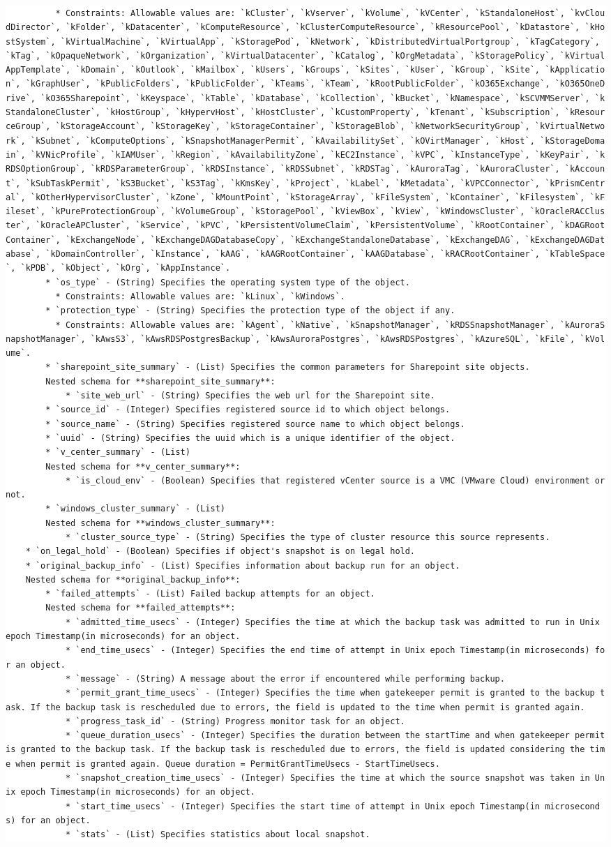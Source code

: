			  * Constraints: Allowable values are: `kCluster`, `kVserver`, `kVolume`, `kVCenter`, `kStandaloneHost`, `kvCloudDirector`, `kFolder`, `kDatacenter`, `kComputeResource`, `kClusterComputeResource`, `kResourcePool`, `kDatastore`, `kHostSystem`, `kVirtualMachine`, `kVirtualApp`, `kStoragePod`, `kNetwork`, `kDistributedVirtualPortgroup`, `kTagCategory`, `kTag`, `kOpaqueNetwork`, `kOrganization`, `kVirtualDatacenter`, `kCatalog`, `kOrgMetadata`, `kStoragePolicy`, `kVirtualAppTemplate`, `kDomain`, `kOutlook`, `kMailbox`, `kUsers`, `kGroups`, `kSites`, `kUser`, `kGroup`, `kSite`, `kApplication`, `kGraphUser`, `kPublicFolders`, `kPublicFolder`, `kTeams`, `kTeam`, `kRootPublicFolder`, `kO365Exchange`, `kO365OneDrive`, `kO365Sharepoint`, `kKeyspace`, `kTable`, `kDatabase`, `kCollection`, `kBucket`, `kNamespace`, `kSCVMMServer`, `kStandaloneCluster`, `kHostGroup`, `kHypervHost`, `kHostCluster`, `kCustomProperty`, `kTenant`, `kSubscription`, `kResourceGroup`, `kStorageAccount`, `kStorageKey`, `kStorageContainer`, `kStorageBlob`, `kNetworkSecurityGroup`, `kVirtualNetwork`, `kSubnet`, `kComputeOptions`, `kSnapshotManagerPermit`, `kAvailabilitySet`, `kOVirtManager`, `kHost`, `kStorageDomain`, `kVNicProfile`, `kIAMUser`, `kRegion`, `kAvailabilityZone`, `kEC2Instance`, `kVPC`, `kInstanceType`, `kKeyPair`, `kRDSOptionGroup`, `kRDSParameterGroup`, `kRDSInstance`, `kRDSSubnet`, `kRDSTag`, `kAuroraTag`, `kAuroraCluster`, `kAccount`, `kSubTaskPermit`, `kS3Bucket`, `kS3Tag`, `kKmsKey`, `kProject`, `kLabel`, `kMetadata`, `kVPCConnector`, `kPrismCentral`, `kOtherHypervisorCluster`, `kZone`, `kMountPoint`, `kStorageArray`, `kFileSystem`, `kContainer`, `kFilesystem`, `kFileset`, `kPureProtectionGroup`, `kVolumeGroup`, `kStoragePool`, `kViewBox`, `kView`, `kWindowsCluster`, `kOracleRACCluster`, `kOracleAPCluster`, `kService`, `kPVC`, `kPersistentVolumeClaim`, `kPersistentVolume`, `kRootContainer`, `kDAGRootContainer`, `kExchangeNode`, `kExchangeDAGDatabaseCopy`, `kExchangeStandaloneDatabase`, `kExchangeDAG`, `kExchangeDAGDatabase`, `kDomainController`, `kInstance`, `kAAG`, `kAAGRootContainer`, `kAAGDatabase`, `kRACRootContainer`, `kTableSpace`, `kPDB`, `kObject`, `kOrg`, `kAppInstance`.
			* `os_type` - (String) Specifies the operating system type of the object.
			  * Constraints: Allowable values are: `kLinux`, `kWindows`.
			* `protection_type` - (String) Specifies the protection type of the object if any.
			  * Constraints: Allowable values are: `kAgent`, `kNative`, `kSnapshotManager`, `kRDSSnapshotManager`, `kAuroraSnapshotManager`, `kAwsS3`, `kAwsRDSPostgresBackup`, `kAwsAuroraPostgres`, `kAwsRDSPostgres`, `kAzureSQL`, `kFile`, `kVolume`.
			* `sharepoint_site_summary` - (List) Specifies the common parameters for Sharepoint site objects.
			Nested schema for **sharepoint_site_summary**:
				* `site_web_url` - (String) Specifies the web url for the Sharepoint site.
			* `source_id` - (Integer) Specifies registered source id to which object belongs.
			* `source_name` - (String) Specifies registered source name to which object belongs.
			* `uuid` - (String) Specifies the uuid which is a unique identifier of the object.
			* `v_center_summary` - (List)
			Nested schema for **v_center_summary**:
				* `is_cloud_env` - (Boolean) Specifies that registered vCenter source is a VMC (VMware Cloud) environment or not.
			* `windows_cluster_summary` - (List)
			Nested schema for **windows_cluster_summary**:
				* `cluster_source_type` - (String) Specifies the type of cluster resource this source represents.
		* `on_legal_hold` - (Boolean) Specifies if object's snapshot is on legal hold.
		* `original_backup_info` - (List) Specifies information about backup run for an object.
		Nested schema for **original_backup_info**:
			* `failed_attempts` - (List) Failed backup attempts for an object.
			Nested schema for **failed_attempts**:
				* `admitted_time_usecs` - (Integer) Specifies the time at which the backup task was admitted to run in Unix epoch Timestamp(in microseconds) for an object.
				* `end_time_usecs` - (Integer) Specifies the end time of attempt in Unix epoch Timestamp(in microseconds) for an object.
				* `message` - (String) A message about the error if encountered while performing backup.
				* `permit_grant_time_usecs` - (Integer) Specifies the time when gatekeeper permit is granted to the backup task. If the backup task is rescheduled due to errors, the field is updated to the time when permit is granted again.
				* `progress_task_id` - (String) Progress monitor task for an object.
				* `queue_duration_usecs` - (Integer) Specifies the duration between the startTime and when gatekeeper permit is granted to the backup task. If the backup task is rescheduled due to errors, the field is updated considering the time when permit is granted again. Queue duration = PermitGrantTimeUsecs - StartTimeUsecs.
				* `snapshot_creation_time_usecs` - (Integer) Specifies the time at which the source snapshot was taken in Unix epoch Timestamp(in microseconds) for an object.
				* `start_time_usecs` - (Integer) Specifies the start time of attempt in Unix epoch Timestamp(in microseconds) for an object.
				* `stats` - (List) Specifies statistics about local snapshot.